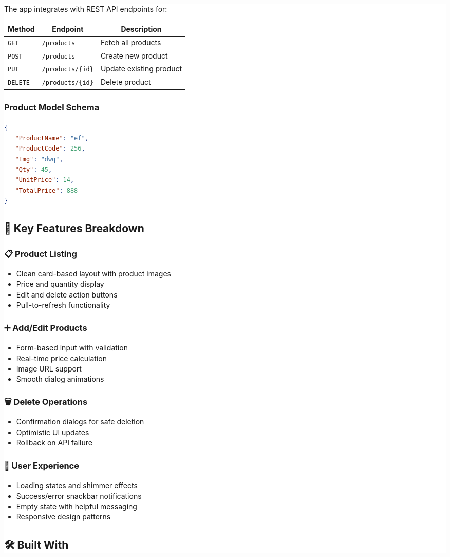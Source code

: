 The app integrates with REST API endpoints for:

| Method | Endpoint | Description |
|--------|----------|-------------|
| `GET` | `/products` | Fetch all products |
| `POST` | `/products` | Create new product |
| `PUT` | `/products/{id}` | Update existing product |
| `DELETE` | `/products/{id}` | Delete product |

### Product Model Schema

```json
{
   "ProductName": "ef",
   "ProductCode": 256,
   "Img": "dwq",
   "Qty": 45,
   "UnitPrice": 14,
   "TotalPrice": 888
}
```

## 🎨 Key Features Breakdown

### 📋 Product Listing
- Clean card-based layout with product images
- Price and quantity display
- Edit and delete action buttons
- Pull-to-refresh functionality

### ➕ Add/Edit Products
- Form-based input with validation
- Real-time price calculation
- Image URL support
- Smooth dialog animations

### 🗑️ Delete Operations
- Confirmation dialogs for safe deletion
- Optimistic UI updates
- Rollback on API failure

### 📱 User Experience
- Loading states and shimmer effects
- Success/error snackbar notifications
- Empty state with helpful messaging
- Responsive design patterns

## 🛠️ Built With
